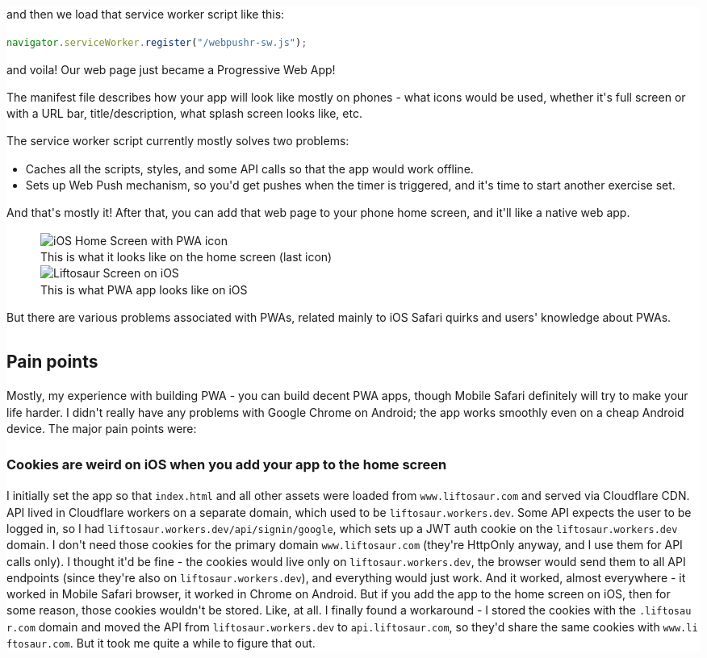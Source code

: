 and then we load that service worker script like this:

```ts
navigator.serviceWorker.register("/webpushr-sw.js");
```

and voila! Our web page just became a Progressive Web App!

The manifest file describes how your app will look like mostly on phones - what icons would be used, whether it's full screen or with a URL bar, title/description, what splash screen looks like, etc.

The service worker script currently mostly solves two problems:

- Caches all the scripts, styles, and some API calls so that the app would work offline.
- Sets up Web Push mechanism, so you'd get pushes when the timer is triggered, and it's time to start another exercise set.

And that's mostly it! After that, you can add that web page to your phone home screen, and it'll like a native web app.

<div class="highlight-block highlight-block-flex" style="padding-left: 3rem; padding-right: 3rem">
  <div class="highlight-img-flex">
    <img src="../../images/quirks-of-building-a-pwa-app-home-screen.jpg" width="100%" alt="iOS Home Screen with PWA icon" />
    <div class="highlight-block-sum">This is what it looks like on the home screen (last icon)</div>
  </div>
  <div class="highlight-img-flex">
    <img src="../../images/quirks-of-building-a-pwa-app-liftosaur.jpg" width="100%" alt="Liftosaur Screen on iOS" />
    <div class="highlight-block-sum">This is what PWA app looks like on iOS</div>
  </div>
</div>

But there are various problems associated with PWAs, related mainly to iOS Safari quirks and users' knowledge about PWAs.

## Pain points

Mostly, my experience with building PWA - you can build decent PWA apps, though Mobile Safari definitely will try to make your life harder. I didn't really have any problems with Google Chrome on Android; the app works smoothly even on a cheap Android device. The major pain points were:

### Cookies are weird on iOS when you add your app to the home screen

I initially set the app so that `index.html` and all other assets were loaded from `www.liftosaur.com` and served via Cloudflare CDN. API lived in Cloudflare workers on a separate domain, which used to be `liftosaur.workers.dev`. Some API expects the user to be logged in, so I had `liftosaur.workers.dev/api/signin/google`, which sets up a JWT auth cookie on the `liftosaur.workers.dev` domain. I don't need those cookies for the primary domain `www.liftosaur.com` (they're HttpOnly anyway, and I use them for API calls only). I thought it'd be fine - the cookies would live only on `liftosaur.workers.dev`, the browser would send them to all API endpoints (since they're also on `liftosaur.workers.dev`), and everything would just work. And it worked, almost everywhere - it worked in Mobile Safari browser, it worked in Chrome on Android. But if you add the app to the home screen on iOS, then for some reason, those cookies wouldn't be stored. Like, at all. I finally found a workaround - I stored the cookies with the `.liftosaur.com` domain and moved the API from `liftosaur.workers.dev` to `api.liftosaur.com`, so they'd share the same cookies with `www.liftosaur.com`. But it took me quite a while to figure that out.
